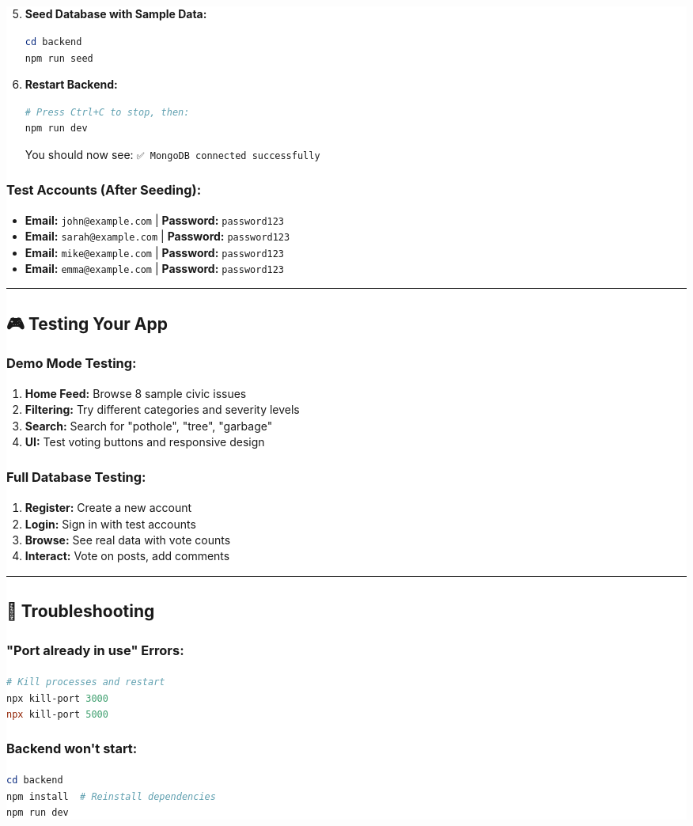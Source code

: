 5. **Seed Database with Sample Data:**
   ```powershell
   cd backend
   npm run seed
   ```

6. **Restart Backend:**
   ```powershell
   # Press Ctrl+C to stop, then:
   npm run dev
   ```

   You should now see: `✅ MongoDB connected successfully`

### **Test Accounts (After Seeding):**
- **Email:** `john@example.com` | **Password:** `password123`
- **Email:** `sarah@example.com` | **Password:** `password123`
- **Email:** `mike@example.com` | **Password:** `password123`
- **Email:** `emma@example.com` | **Password:** `password123`

---

## 🎮 **Testing Your App**

### **Demo Mode Testing:**
1. **Home Feed:** Browse 8 sample civic issues
2. **Filtering:** Try different categories and severity levels
3. **Search:** Search for "pothole", "tree", "garbage"
4. **UI:** Test voting buttons and responsive design

### **Full Database Testing:**
1. **Register:** Create a new account
2. **Login:** Sign in with test accounts
3. **Browse:** See real data with vote counts
4. **Interact:** Vote on posts, add comments

---

## 🐛 **Troubleshooting**

### **"Port already in use" Errors:**
```powershell
# Kill processes and restart
npx kill-port 3000
npx kill-port 5000
```

### **Backend won't start:**
```powershell
cd backend
npm install  # Reinstall dependencies
npm run dev
```
